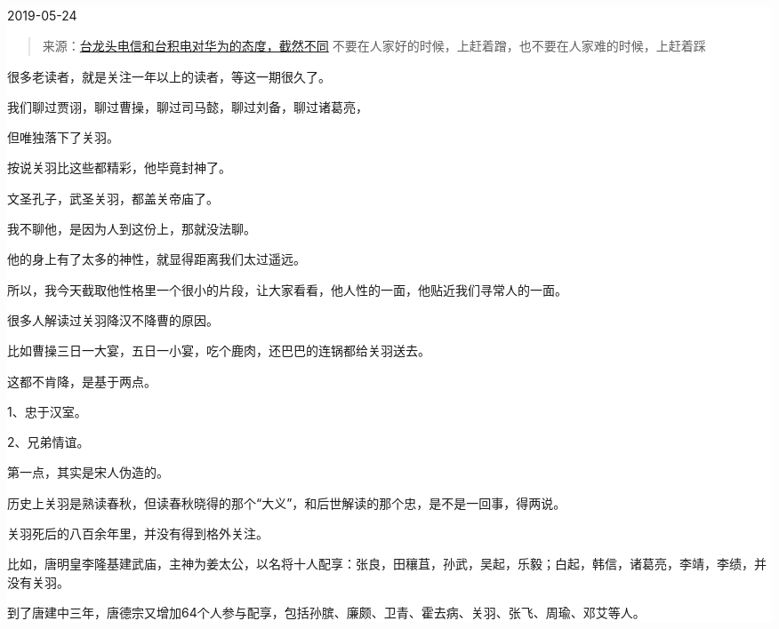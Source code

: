 2019-05-24

> 来源：[台龙头电信和台积电对华为的态度，截然不同](http://mp.weixin.qq.com/s?__biz=MzU0MjYwNDU2Mw==&mid=2247486451&idx=1&sn=563fbb5394eda404928aa8011f49178e&chksm=fb19678fcc6eee9942120b68dbbb6329da18163083fc04bb94abc16ba61b5f04a2f852003112&scene=27#wechat_redirect)
> 不要在人家好的时候，上赶着蹭，也不要在人家难的时候，上赶着踩

很多老读者，就是关注一年以上的读者，等这一期很久了。  

  

我们聊过贾诩，聊过曹操，聊过司马懿，聊过刘备，聊过诸葛亮，

但唯独落下了关羽。

  

按说关羽比这些都精彩，他毕竟封神了。

  

文圣孔子，武圣关羽，都盖关帝庙了。

  

我不聊他，是因为人到这份上，那就没法聊。

  

他的身上有了太多的神性，就显得距离我们太过遥远。

  

所以，我今天截取他性格里一个很小的片段，让大家看看，他人性的一面，他贴近我们寻常人的一面。

  

很多人解读过关羽降汉不降曹的原因。

  

比如曹操三日一大宴，五日一小宴，吃个鹿肉，还巴巴的连锅都给关羽送去。

  

这都不肯降，是基于两点。

  

1、忠于汉室。

2、兄弟情谊。

  

第一点，其实是宋人伪造的。

  

历史上关羽是熟读春秋，但读春秋晓得的那个“大义”，和后世解读的那个忠，是不是一回事，得两说。

  

关羽死后的八百余年里，并没有得到格外关注。

  

比如，唐明皇李隆基建武庙，主神为姜太公，以名将十人配享：张良，田穰苴，孙武，吴起，乐毅；白起，韩信，诸葛亮，李靖，李绩，并没有关羽。

  

到了唐建中三年，唐德宗又增加64个人参与配享，包括孙膑、廉颇、卫青、霍去病、关羽、张飞、周瑜、邓艾等人。

  